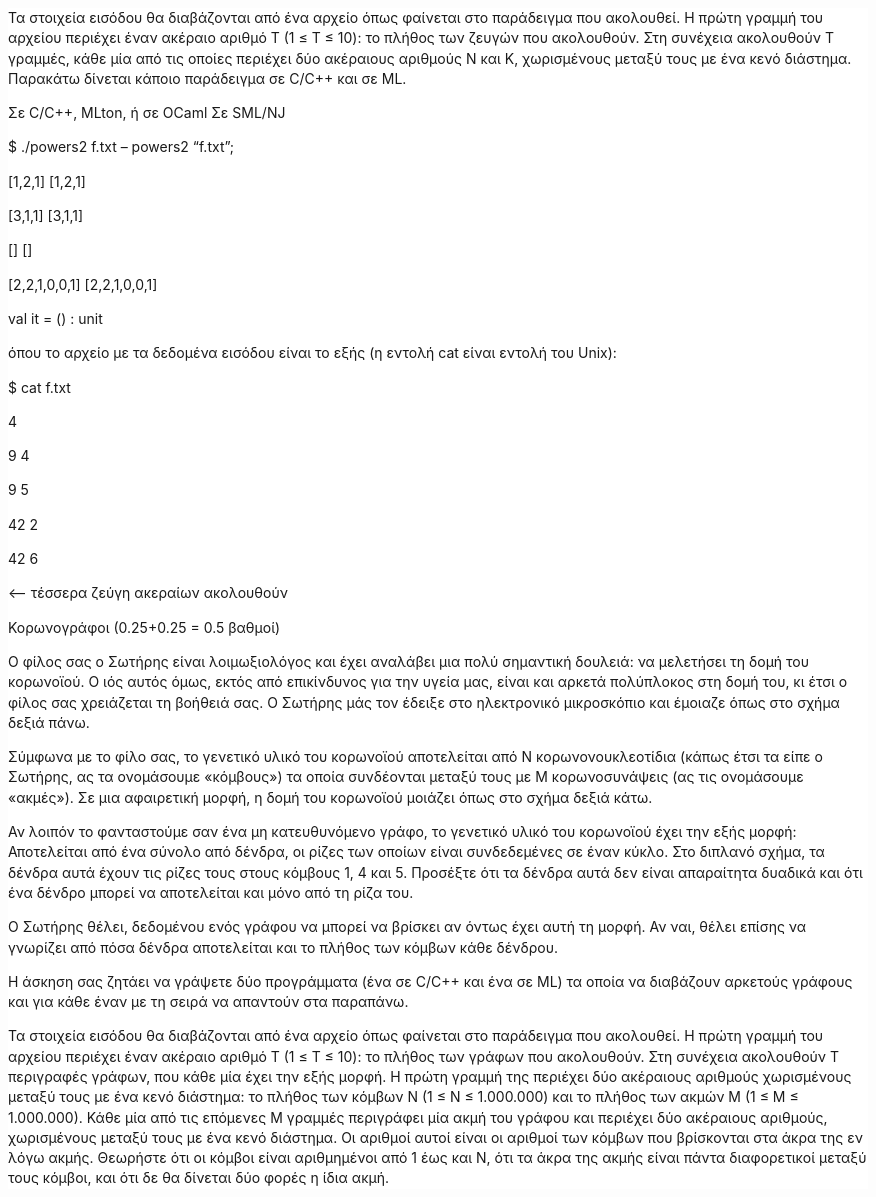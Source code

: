 Τα στοιχεία εισόδου θα διαβάζονται από ένα αρχείο όπως φαίνεται στο παράδειγμα που ακολουθεί. Η πρώτη γραμμή του αρχείου περιέχει έναν ακέραιο αριθμό T (1 ≤ Τ ≤ 10): το πλήθος των ζευγών που ακολουθούν. Στη συνέχεια ακολουθούν Τ γραμμές, κάθε μία από τις οποίες περιέχει δύο ακέραιους αριθμούς Ν και Κ, χωρισμένους μεταξύ τους με ένα κενό διάστημα. Παρακάτω δίνεται κάποιο παράδειγμα σε C/C++ και σε ML.

Σε C/C++, MLton, ή σε OCaml Σε SML/NJ

$ ./powers2 f.txt – powers2 “f.txt”;

[1,2,1] [1,2,1]

[3,1,1] [3,1,1]

[] []

[2,2,1,0,0,1] [2,2,1,0,0,1]

val it = () : unit

όπου το αρχείο με τα δεδομένα εισόδου είναι το εξής (η εντολή cat είναι εντολή του Unix):

$ cat f.txt

4

9 4

9 5

42 2

42 6

&lt;– τέσσερα ζεύγη ακεραίων ακολουθούν

Κορωνογράφοι (0.25+0.25 = 0.5 βαθμοί)

Ο φίλος σας ο Σωτήρης είναι λοιμωξιολόγος και έχει αναλάβει μια πολύ σημαντική δουλειά: να μελετήσει τη δομή του κορωνοϊού. Ο ιός αυτός όμως, εκτός από επικίνδυνος για την υγεία μας, είναι και αρκετά πολύπλοκος στη δομή του, κι έτσι ο φίλος σας χρειάζεται τη βοήθειά σας. Ο Σωτήρης μάς τον έδειξε στο ηλεκτρονικό μικροσκόπιο και έμοιαζε όπως στο σχήμα δεξιά πάνω.

Σύμφωνα με το φίλο σας, το γενετικό υλικό του κορωνοϊού αποτελείται από Ν κορωνονουκλεοτίδια (κάπως έτσι τα είπε ο Σωτήρης, ας τα ονομάσουμε «κόμβους») τα οποία συνδέονται μεταξύ τους με Μ κορωνοσυνάψεις (ας τις ονομάσουμε «ακμές»). Σε μια αφαιρετική μορφή, η δομή του κορωνοϊού μοιάζει όπως στο σχήμα δεξιά κάτω.

Αν λοιπόν το φανταστούμε σαν ένα μη κατευθυνόμενο γράφο, το γενετικό υλικό του κορωνοϊού έχει την εξής μορφή: Αποτελείται από ένα σύνολο από δένδρα, οι ρίζες των οποίων είναι συνδεδεμένες σε έναν κύκλο. Στο διπλανό σχήμα, τα δένδρα αυτά έχουν τις ρίζες τους στους κόμβους 1, 4 και 5. Προσέξτε ότι τα δένδρα αυτά δεν είναι απαραίτητα δυαδικά και ότι ένα δένδρο μπορεί να αποτελείται και μόνο από τη ρίζα του.

Ο Σωτήρης θέλει, δεδομένου ενός γράφου να μπορεί να βρίσκει αν όντως έχει αυτή τη μορφή. Αν ναι, θέλει επίσης να γνωρίζει από πόσα δένδρα αποτελείται και το πλήθος των κόμβων κάθε δένδρου.

Η άσκηση σας ζητάει να γράψετε δύο προγράμματα (ένα σε C/C++ και ένα σε ML) τα οποία να διαβάζουν αρκετούς γράφους και για κάθε έναν με τη σειρά να απαντούν στα παραπάνω.

Τα στοιχεία εισόδου θα διαβάζονται από ένα αρχείο όπως φαίνεται στο παράδειγμα που ακολουθεί. Η πρώτη γραμμή του αρχείου περιέχει έναν ακέραιο αριθμό T (1 ≤ Τ ≤ 10): το πλήθος των γράφων που ακολουθούν. Στη συνέχεια ακολουθούν Τ περιγραφές γράφων, που κάθε μία έχει την εξής μορφή. Η πρώτη γραμμή της περιέχει δύο ακέραιους αριθμούς χωρισμένους μεταξύ τους με ένα κενό διάστημα: το πλήθος των κόμβων Ν (1 ≤ Ν ≤ 1.000.000) και το πλήθος των ακμών Μ (1 ≤ Μ ≤ 1.000.000). Κάθε μία από τις επόμενες Μ γραμμές περιγράφει μία ακμή του γράφου και περιέχει δύο ακέραιους αριθμούς, χωρισμένους μεταξύ τους με ένα κενό διάστημα. Οι αριθμοί αυτοί είναι οι αριθμοί των κόμβων που βρίσκονται στα άκρα της εν λόγω ακμής. Θεωρήστε ότι οι κόμβοι είναι αριθμημένοι από 1 έως και Ν, ότι τα άκρα της ακμής είναι πάντα διαφορετικοί μεταξύ τους κόμβοι, και ότι δε θα δίνεται δύο φορές η ίδια ακμή.
